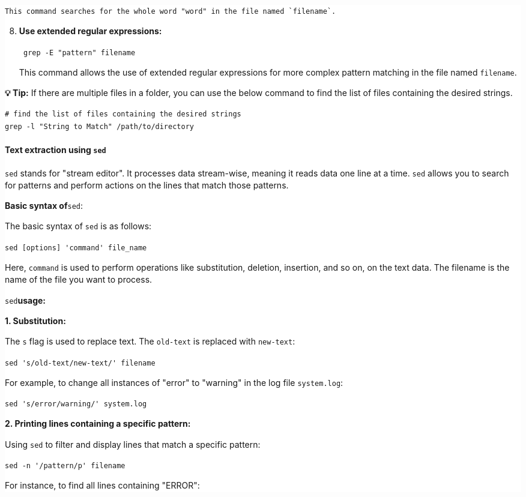     This command searches for the whole word "word" in the file named `filename`.
   
8.  **Use extended regular expressions:**
   
    ```
     grep -E "pattern" filename
    ```
   
    This command allows the use of extended regular expressions for more complex pattern matching in the file named `filename`.
   

**💡 Tip:** If there are multiple files in a folder, you can use the below command to find the list of files containing the desired strings.

```
# find the list of files containing the desired strings
grep -l "String to Match" /path/to/directory
```

#### Text extraction using `sed`

`sed` stands for "stream editor". It processes data stream-wise, meaning it reads data one line at a time. `sed` allows you to search for patterns and perform actions on the lines that match those patterns.

**Basic syntax of**`sed`:

The basic syntax of `sed` is as follows:

```
sed [options] 'command' file_name
```

Here, `command` is used to perform operations like substitution, deletion, insertion, and so on, on the text data. The filename is the name of the file you want to process.

`sed`**usage:**

**1\. Substitution:**

The `s` flag is used to replace text. The `old-text` is replaced with `new-text`:

```
sed 's/old-text/new-text/' filename
```

For example, to change all instances of "error" to "warning" in the log file `system.log`:

```
sed 's/error/warning/' system.log
```

**2\. Printing lines containing a specific pattern:**

Using `sed` to filter and display lines that match a specific pattern:

```
sed -n '/pattern/p' filename
```

For instance, to find all lines containing "ERROR":
